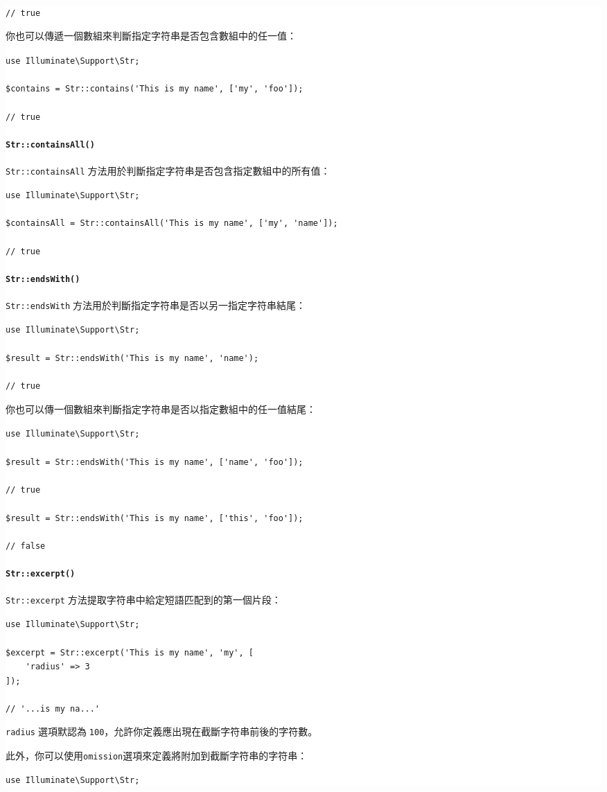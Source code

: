     // true

你也可以傳遞一個數組來判斷指定字符串是否包含數組中的任一值：

    use Illuminate\Support\Str;

    $contains = Str::contains('This is my name', ['my', 'foo']);

    // true

<a name="method-str-contains-all"></a>
#### `Str::containsAll()`

`Str::containsAll` 方法用於判斷指定字符串是否包含指定數組中的所有值：

    use Illuminate\Support\Str;

    $containsAll = Str::containsAll('This is my name', ['my', 'name']);

    // true

<a name="method-ends-with"></a>
#### `Str::endsWith()`

`Str::endsWith` 方法用於判斷指定字符串是否以另一指定字符串結尾：

    use Illuminate\Support\Str;

    $result = Str::endsWith('This is my name', 'name');

    // true

你也可以傳一個數組來判斷指定字符串是否以指定數組中的任一值結尾：

    use Illuminate\Support\Str;

    $result = Str::endsWith('This is my name', ['name', 'foo']);

    // true

    $result = Str::endsWith('This is my name', ['this', 'foo']);

    // false

<a name="method-excerpt"></a>
#### `Str::excerpt()`

`Str::excerpt` 方法提取字符串中給定短語匹配到的第一個片段：

    use Illuminate\Support\Str;

    $excerpt = Str::excerpt('This is my name', 'my', [
        'radius' => 3
    ]);

    // '...is my na...'

`radius` 選項默認為 `100`，允許你定義應出現在截斷字符串前後的字符數。

此外，你可以使用`omission`選項來定義將附加到截斷字符串的字符串：

    use Illuminate\Support\Str;
